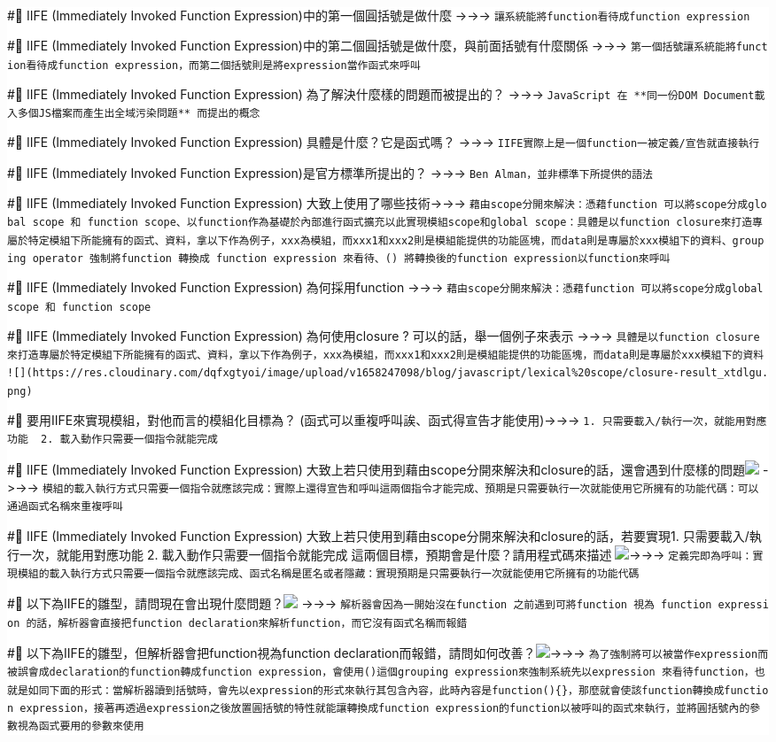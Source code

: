 #🧠 IIFE (Immediately Invoked Function Expression)中的第一個圓括號是做什麼 ->->-> `讓系統能將function看待成function expression`


#🧠 IIFE (Immediately Invoked Function Expression)中的第二個圓括號是做什麼，與前面括號有什麼關係 ->->-> `第一個括號讓系統能將function看待成function expression，而第二個括號則是將expression當作函式來呼叫`


#🧠 IIFE (Immediately Invoked Function Expression) 為了解決什麼樣的問題而被提出的？ ->->-> `JavaScript 在 **同一份DOM Document載入多個JS檔案而產生出全域污染問題** 而提出的概念`


#🧠  IIFE (Immediately Invoked Function Expression) 具體是什麼？它是函式嗎？ ->->-> `IIFE實際上是一個function一被定義/宣告就直接執行`



#🧠 IIFE (Immediately Invoked Function Expression)是官方標準所提出的？ ->->-> `Ben Alman，並非標準下所提供的語法`



#🧠  IIFE (Immediately Invoked Function Expression) 大致上使用了哪些技術->->-> `藉由scope分開來解決：憑藉function 可以將scope分成global scope 和 function scope、以function作為基礎於內部進行函式擴充以此實現模組scope和global scope：具體是以function closure來打造專屬於特定模組下所能擁有的函式、資料，拿以下作為例子，xxx為模組，而xxx1和xxx2則是模組能提供的功能區塊，而data則是專屬於xxx模組下的資料、grouping operator 強制將function 轉換成 function expression 來看待、() 將轉換後的function expression以function來呼叫`


#🧠 IIFE (Immediately Invoked Function Expression) 為何採用function ->->-> `藉由scope分開來解決：憑藉function 可以將scope分成global scope 和 function scope`


#🧠 IIFE (Immediately Invoked Function Expression)  為何使用closure ? 可以的話，舉一個例子來表示 ->->-> `具體是以function closure來打造專屬於特定模組下所能擁有的函式、資料，拿以下作為例子，xxx為模組，而xxx1和xxx2則是模組能提供的功能區塊，而data則是專屬於xxx模組下的資料 ![](https://res.cloudinary.com/dqfxgtyoi/image/upload/v1658247098/blog/javascript/lexical%20scope/closure-result_xtdlgu.png)`


#🧠 要用IIFE來實現模組，對他而言的模組化目標為？ (函式可以重複呼叫誒、函式得宣告才能使用)->->-> `1. 只需要載入/執行一次，就能用對應功能  2. 載入動作只需要一個指令就能完成`



#🧠 IIFE (Immediately Invoked Function Expression) 大致上若只使用到藉由scope分開來解決和closure的話，還會遇到什麼樣的問題![](https://res.cloudinary.com/dqfxgtyoi/image/upload/v1658247098/blog/javascript/lexical%20scope/closure-result_xtdlgu.png) ->->-> `模組的載入執行方式只需要一個指令就應該完成：實際上還得宣告和呼叫這兩個指令才能完成、預期是只需要執行一次就能使用它所擁有的功能代碼：可以通過函式名稱來重複呼叫`




#🧠 IIFE (Immediately Invoked Function Expression) 大致上若只使用到藉由scope分開來解決和closure的話，若要實現1. 只需要載入/執行一次，就能用對應功能  2. 載入動作只需要一個指令就能完成 這兩個目標，預期會是什麼？請用程式碼來描述 ![](https://res.cloudinary.com/dqfxgtyoi/image/upload/v1658247098/blog/javascript/lexical%20scope/closure-result_xtdlgu.png)->->-> `定義完即為呼叫：實現模組的載入執行方式只需要一個指令就應該完成、函式名稱是匿名或者隱藏：實現預期是只需要執行一次就能使用它所擁有的功能代碼`



#🧠 以下為IIFE的雛型，請問現在會出現什麼問題？![](https://res.cloudinary.com/dqfxgtyoi/image/upload/v1658248963/blog/javascript/lexical%20scope/iife-draft_pllabp.png) ->->-> `解析器會因為一開始沒在function 之前遇到可將function 視為 function expression 的話，解析器會直接把function declaration來解析function，而它沒有函式名稱而報錯`


#🧠 以下為IIFE的雛型，但解析器會把function視為function declaration而報錯，請問如何改善？![](https://res.cloudinary.com/dqfxgtyoi/image/upload/v1658248963/blog/javascript/lexical%20scope/iife-draft_pllabp.png)->->-> `為了強制將可以被當作expression而被誤會成declaration的function轉成function expression，會使用()這個grouping expression來強制系統先以expression 來看待function，也就是如同下面的形式：當解析器讀到括號時，會先以expression的形式來執行其包含內容，此時內容是function(){}，那麼就會使該function轉換成function expression，接著再透過expression之後放置圓括號的特性就能讓轉換成function expression的function以被呼叫的函式來執行，並將圓括號內的參數視為函式要用的參數來使用`
